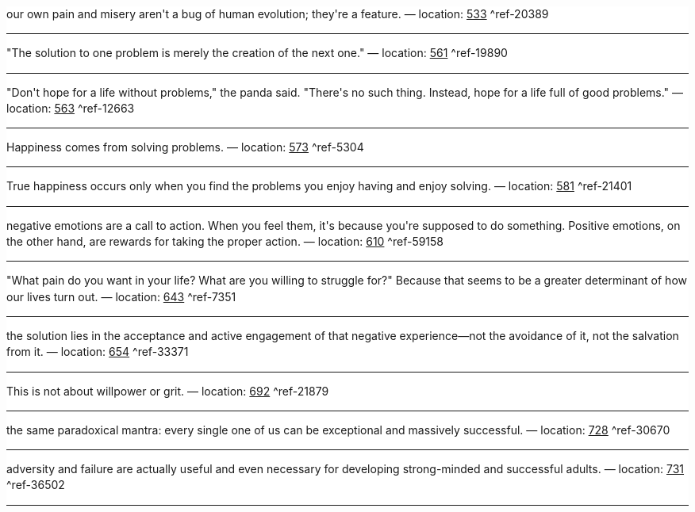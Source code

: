 
our own pain and misery aren't a bug of human evolution; they're a feature. — location: [533](kindle://book?action=open&asin=B019MMUA8S&location=533) ^ref-20389

---

"The solution to one problem is merely the creation of the next one." — location: [561](kindle://book?action=open&asin=B019MMUA8S&location=561) ^ref-19890

---

"Don't hope for a life without problems," the panda said. "There's no such thing. Instead, hope for a life full of good problems." — location: [563](kindle://book?action=open&asin=B019MMUA8S&location=563) ^ref-12663

---

Happiness comes from solving problems. — location: [573](kindle://book?action=open&asin=B019MMUA8S&location=573) ^ref-5304

---

True happiness occurs only when you find the problems you enjoy having and enjoy solving. — location: [581](kindle://book?action=open&asin=B019MMUA8S&location=581) ^ref-21401

---

negative emotions are a call to action. When you feel them, it's because you're supposed to do something. Positive emotions, on the other hand, are rewards for taking the proper action. — location: [610](kindle://book?action=open&asin=B019MMUA8S&location=610) ^ref-59158

---

"What pain do you want in your life? What are you willing to struggle for?" Because that seems to be a greater determinant of how our lives turn out. — location: [643](kindle://book?action=open&asin=B019MMUA8S&location=643) ^ref-7351

---

the solution lies in the acceptance and active engagement of that negative experience—not the avoidance of it, not the salvation from it. — location: [654](kindle://book?action=open&asin=B019MMUA8S&location=654) ^ref-33371

---

This is not about willpower or grit. — location: [692](kindle://book?action=open&asin=B019MMUA8S&location=692) ^ref-21879

---

the same paradoxical mantra: every single one of us can be exceptional and massively successful. — location: [728](kindle://book?action=open&asin=B019MMUA8S&location=728) ^ref-30670

---

adversity and failure are actually useful and even necessary for developing strong-minded and successful adults. — location: [731](kindle://book?action=open&asin=B019MMUA8S&location=731) ^ref-36502

---
